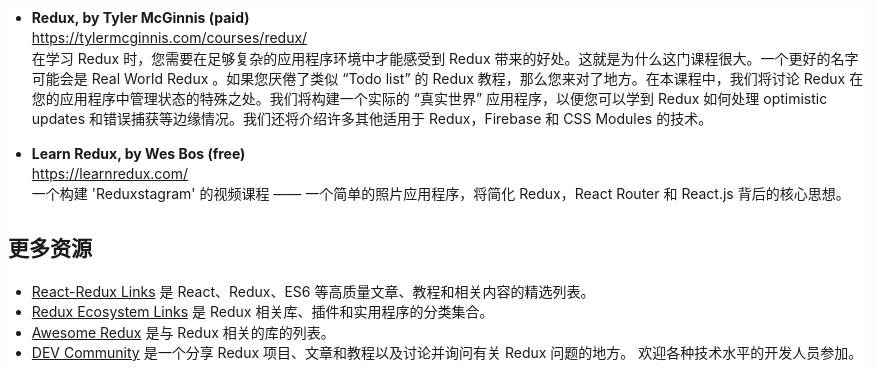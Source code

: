 - **Redux, by Tyler McGinnis (paid)** <br/>
  https://tylermcginnis.com/courses/redux/ <br/>
  在学习 Redux 时，您需要在足够复杂的应用程序环境中才能感受到 Redux 带来的好处。这就是为什么这门课程很大。一个更好的名字可能会是 Real World Redux 。如果您厌倦了类似 “Todo list” 的 Redux 教程，那么您来对了地方。在本课程中，我们将讨论 Redux 在您的应用程序中管理状态的特殊之处。我们将构建一个实际的 “真实世界” 应用程序，以便您可以学到 Redux 如何处理 optimistic updates 和错误捕获等边缘情况。我们还将介绍许多其他适用于 Redux，Firebase 和 CSS Modules 的技术。

- **Learn Redux, by Wes Bos (free)** <br/>
  https://learnredux.com/ <br/>
  一个构建 'Reduxstagram' 的视频课程 —— 一个简单的照片应用程序，将简化 Redux，React Router 和 React.js 背后的核心思想。

## 更多资源

- [React-Redux Links](https://github.com/markerikson/react-redux-links) 是 React、Redux、ES6 等高质量文章、教程和相关内容的精选列表。
- [Redux Ecosystem Links](https://github.com/markerikson/redux-ecosystem-links) 是 Redux 相关库、插件和实用程序的分类集合。
- [Awesome Redux](https://github.com/xgrommx/awesome-redux) 是与 Redux 相关的库的列表。
- [DEV Community](https://dev.to/t/redux) 是一个分享 Redux 项目、文章和教程以及讨论并询问有关 Redux 问题的地方。 欢迎各种技术水平的开发人员参加。
